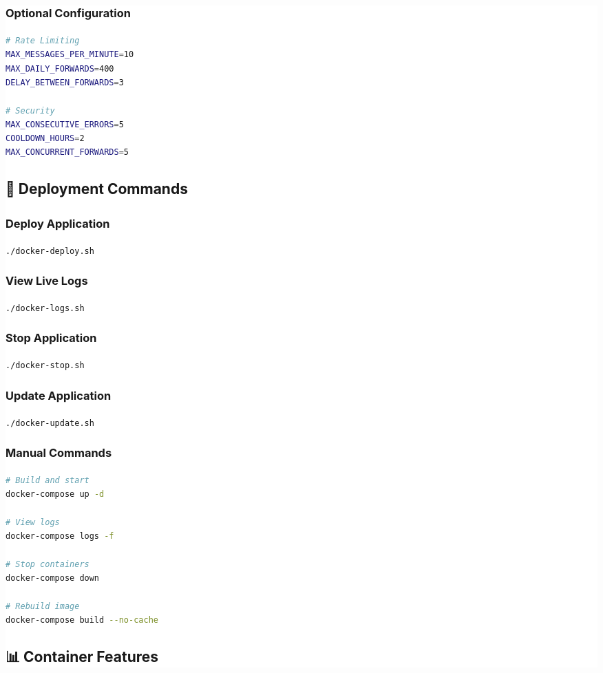 ### Optional Configuration
```bash
# Rate Limiting
MAX_MESSAGES_PER_MINUTE=10
MAX_DAILY_FORWARDS=400
DELAY_BETWEEN_FORWARDS=3

# Security
MAX_CONSECUTIVE_ERRORS=5
COOLDOWN_HOURS=2
MAX_CONCURRENT_FORWARDS=5
```

## 🎯 Deployment Commands

### Deploy Application
```bash
./docker-deploy.sh
```

### View Live Logs
```bash
./docker-logs.sh
```

### Stop Application
```bash
./docker-stop.sh
```

### Update Application
```bash
./docker-update.sh
```

### Manual Commands
```bash
# Build and start
docker-compose up -d

# View logs
docker-compose logs -f

# Stop containers
docker-compose down

# Rebuild image
docker-compose build --no-cache
```

## 📊 Container Features
